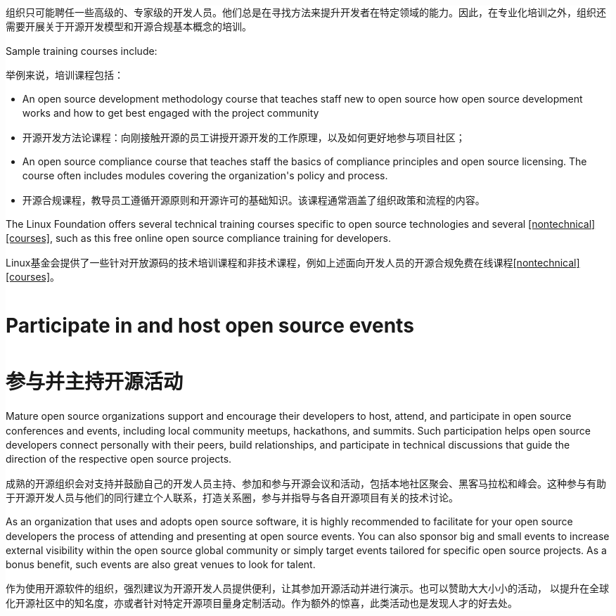 组织只可能聘任一些高级的、专家级的开发人员。他们总是在寻找方法来提升开发者在特定领域的能力。因此，在专业化培训之外，组织还需要开展关于开源开发模型和开源合规基本概念的培训。

Sample training courses include:

举例来说，培训课程包括：

- An open source development methodology course that teaches staff new
    to open source how open source development works and how to get best
    engaged with the project community

- 开源开发方法论课程：向刚接触开源的员工讲授开源开发的工作原理，以及如何更好地参与项目社区；

- An open source compliance course that teaches staff the basics of
    compliance principles and open source licensing. The course often
    includes modules covering the organization's policy and process.

- 开源合规课程，教导员工遵循开源原则和开源许可的基础知识。该课程通常涵盖了组织政策和流程的内容。

The Linux Foundation offers several technical training courses
specific to open source technologies and several
[[nontechnical]](https://training.linuxfoundation.org/full-catalog)
[[courses]](https://training.linuxfoundation.org/full-catalog),
such as this free online open source compliance training for
developers.

Linux基金会提供了一些针对开放源码的技术培训课程和非技术课程，例如上述面向开发人员的开源合规免费在线课程[[nontechnical]](https://training.linuxfoundation.org/full-catalog)
[[courses]](https://training.linuxfoundation.org/full-catalog)。

#  Participate in and host open source events
#  参与并主持开源活动

Mature open source organizations support and encourage their
developers to host, attend, and participate in open source conferences
and events, including local community meetups, hackathons, and
summits. Such participation helps open source developers connect
personally with their peers, build relationships, and participate in
technical discussions that guide the direction of the respective open
source projects.

成熟的开源组织会对支持并鼓励自己的开发人员主持、参加和参与开源会议和活动，包括本地社区聚会、黑客马拉松和峰会。这种参与有助于开源开发人员与他们的同行建立个人联系，打造关系圈，参与并指导与各自开源项目有关的技术讨论。

As an organization that uses and adopts open source software, it is
highly recommended to facilitate for your open source developers the
process of attending and presenting at open source events. You can
also sponsor big and small events to increase external visibility within the open source global
community or simply target events tailored for specific open source
projects. As a bonus benefit, such events are also great venues to
look for talent.

作为使用开源软件的组织，强烈建议为开源开发人员提供便利，让其参加开源活动并进行演示。也可以赞助大大小小的活动，
以提升在全球化开源社区中的知名度，亦或者针对特定开源项目量身定制活动。作为额外的惊喜，此类活动也是发现人才的好去处。
